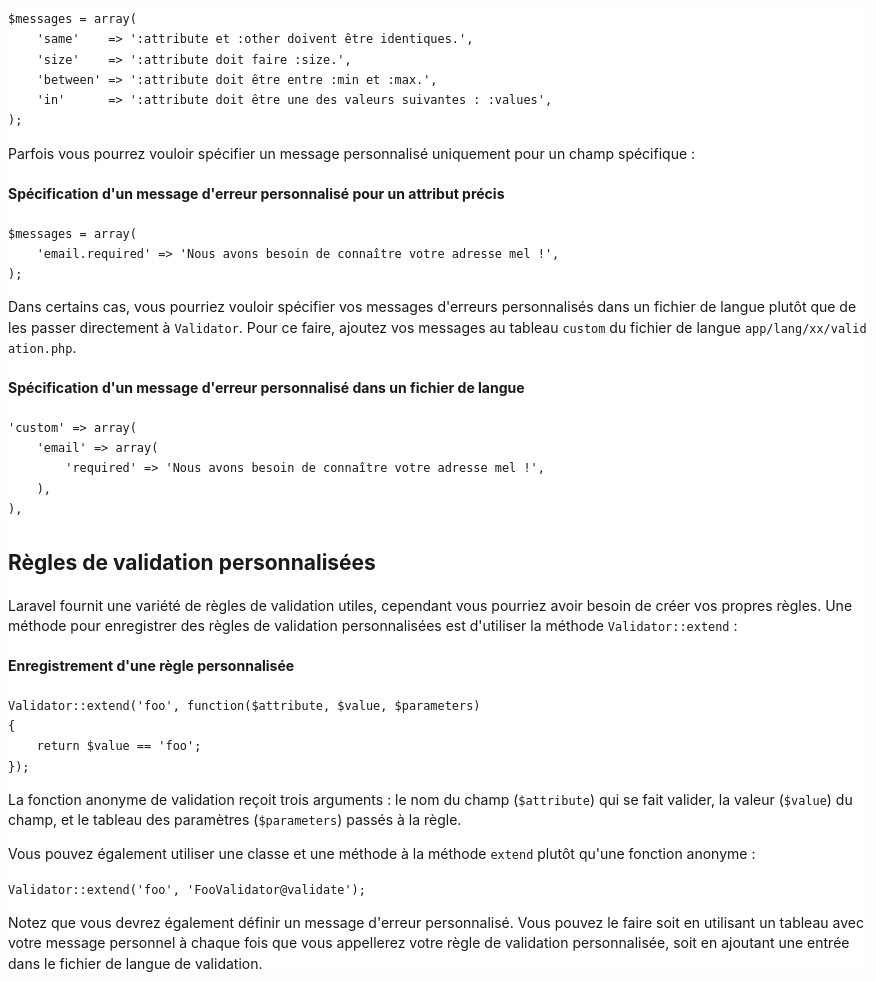     $messages = array(
        'same'    => ':attribute et :other doivent être identiques.',
        'size'    => ':attribute doit faire :size.',
        'between' => ':attribute doit être entre :min et :max.',
        'in'      => ':attribute doit être une des valeurs suivantes : :values',
    );

Parfois vous pourrez vouloir spécifier un message personnalisé uniquement pour un champ spécifique :

#### Spécification d'un message d'erreur personnalisé pour un attribut précis

    $messages = array(
        'email.required' => 'Nous avons besoin de connaître votre adresse mel !',
    );

Dans certains cas, vous pourriez vouloir spécifier vos messages d'erreurs personnalisés dans un fichier de langue plutôt que de les passer directement à `Validator`. Pour ce faire, ajoutez vos messages au tableau `custom` du fichier de langue `app/lang/xx/validation.php`.

<a name="localization"></a>
#### Spécification d'un message d'erreur personnalisé dans un fichier de langue

    'custom' => array(
        'email' => array(
            'required' => 'Nous avons besoin de connaître votre adresse mel !',
        ),
    ),

<a name="custom-validation-rules"></a>
## Règles de validation personnalisées

Laravel fournit une variété de règles de validation utiles, cependant vous pourriez avoir besoin de créer vos propres règles. Une méthode pour enregistrer des règles de validation personnalisées est d'utiliser la méthode `Validator::extend` :

#### Enregistrement d'une règle personnalisée

    Validator::extend('foo', function($attribute, $value, $parameters)
    {
        return $value == 'foo';
    });

La fonction anonyme de validation reçoit trois arguments : le nom du champ (`$attribute`) qui se fait valider, la valeur (`$value`) du champ, et le tableau des paramètres (`$parameters`) passés à la règle.

Vous pouvez également utiliser une classe et une méthode à la méthode `extend` plutôt qu'une fonction anonyme :

    Validator::extend('foo', 'FooValidator@validate');

Notez que vous devrez également définir un message d'erreur personnalisé. Vous pouvez le faire soit en utilisant un tableau avec votre message personnel à chaque fois que vous appellerez votre règle de validation personnalisée, soit en ajoutant une entrée dans le fichier de langue de validation.
